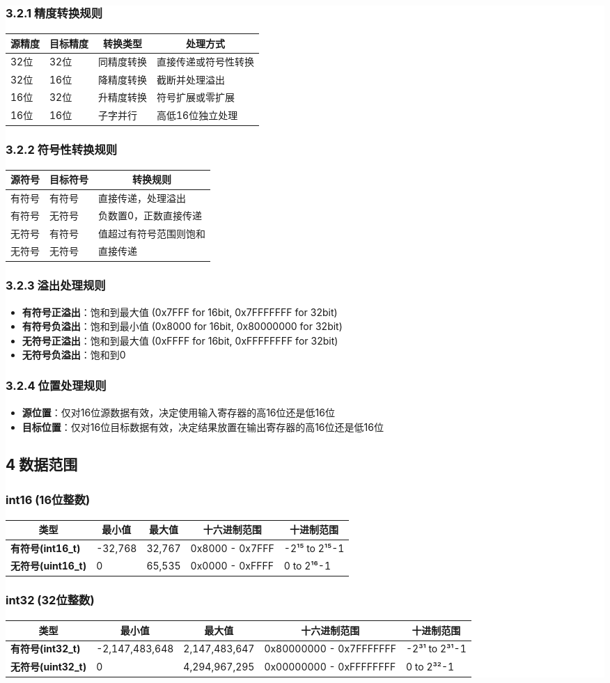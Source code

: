 ### 3.2.1 精度转换规则

| 源精度 | 目标精度 | 转换类型 | 处理方式 |
|--------|----------|----------|----------|
| 32位 | 32位 | 同精度转换 | 直接传递或符号性转换 |
| 32位 | 16位 | 降精度转换 | 截断并处理溢出 |
| 16位 | 32位 | 升精度转换 | 符号扩展或零扩展 |
| 16位 | 16位 | 子字并行 | 高低16位独立处理 |

### 3.2.2 符号性转换规则

| 源符号 | 目标符号 | 转换规则 |
|--------|----------|----------|
| 有符号 | 有符号 | 直接传递，处理溢出 |
| 有符号 | 无符号 | 负数置0，正数直接传递 |
| 无符号 | 有符号 | 值超过有符号范围则饱和 |
| 无符号 | 无符号 | 直接传递 |

### 3.2.3 溢出处理规则

- **有符号正溢出**：饱和到最大值 (0x7FFF for 16bit, 0x7FFFFFFF for 32bit)
- **有符号负溢出**：饱和到最小值 (0x8000 for 16bit, 0x80000000 for 32bit)
- **无符号正溢出**：饱和到最大值 (0xFFFF for 16bit, 0xFFFFFFFF for 32bit)
- **无符号负溢出**：饱和到0

### 3.2.4 位置处理规则

- **源位置**：仅对16位源数据有效，决定使用输入寄存器的高16位还是低16位
- **目标位置**：仅对16位目标数据有效，决定结果放置在输出寄存器的高16位还是低16位

## 4 数据范围

### int16 (16位整数)

| 类型 | 最小值 | 最大值 | 十六进制范围 | 十进制范围 |
|------|--------|--------|--------------|------------|
| **有符号(int16_t)** | -32,768 | 32,767 | 0x8000 - 0x7FFF | -2¹⁵ to 2¹⁵-1 |
| **无符号(uint16_t)** | 0 | 65,535 | 0x0000 - 0xFFFF | 0 to 2¹⁶-1 |

### int32 (32位整数)

| 类型 | 最小值 | 最大值 | 十六进制范围 | 十进制范围 |
|------|--------|--------|--------------|------------|
| **有符号(int32_t)** | -2,147,483,648 | 2,147,483,647 | 0x80000000 - 0x7FFFFFFF | -2³¹ to 2³¹-1 |
| **无符号(uint32_t)** | 0 | 4,294,967,295 | 0x00000000 - 0xFFFFFFFF | 0 to 2³²-1 |
